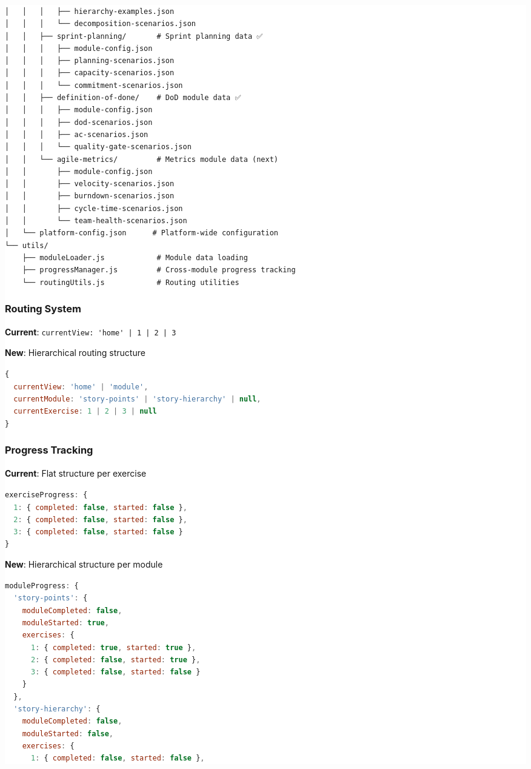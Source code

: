 ```
│   │   │   ├── hierarchy-examples.json
│   │   │   └── decomposition-scenarios.json
│   │   ├── sprint-planning/       # Sprint planning data ✅
│   │   │   ├── module-config.json
│   │   │   ├── planning-scenarios.json
│   │   │   ├── capacity-scenarios.json
│   │   │   └── commitment-scenarios.json
│   │   ├── definition-of-done/    # DoD module data ✅
│   │   │   ├── module-config.json
│   │   │   ├── dod-scenarios.json
│   │   │   ├── ac-scenarios.json
│   │   │   └── quality-gate-scenarios.json
│   │   └── agile-metrics/         # Metrics module data (next)
│   │       ├── module-config.json
│   │       ├── velocity-scenarios.json
│   │       ├── burndown-scenarios.json
│   │       ├── cycle-time-scenarios.json
│   │       └── team-health-scenarios.json
│   └── platform-config.json      # Platform-wide configuration
└── utils/
    ├── moduleLoader.js            # Module data loading
    ├── progressManager.js         # Cross-module progress tracking
    └── routingUtils.js            # Routing utilities
```

### **Routing System**
**Current**: `currentView: 'home' | 1 | 2 | 3`

**New**: Hierarchical routing structure
```javascript
{
  currentView: 'home' | 'module',
  currentModule: 'story-points' | 'story-hierarchy' | null,
  currentExercise: 1 | 2 | 3 | null
}
```

### **Progress Tracking**
**Current**: Flat structure per exercise
```javascript
exerciseProgress: {
  1: { completed: false, started: false },
  2: { completed: false, started: false },
  3: { completed: false, started: false }
}
```

**New**: Hierarchical structure per module
```javascript
moduleProgress: {
  'story-points': {
    moduleCompleted: false,
    moduleStarted: true,
    exercises: {
      1: { completed: true, started: true },
      2: { completed: false, started: true },
      3: { completed: false, started: false }
    }
  },
  'story-hierarchy': {
    moduleCompleted: false,
    moduleStarted: false,
    exercises: {
      1: { completed: false, started: false },
```